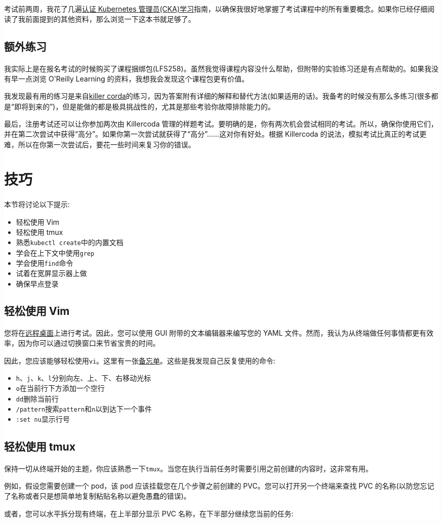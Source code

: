 考试前两周，我花了几遍[认证 Kubernetes 管理员(CKA)学习](https://learning.oreilly.com/library/view/certified-kubernetes-administrator/9781098107215/)指南，以确保我很好地掌握了考试课程中的所有重要概念。如果你已经仔细阅读了我前面提到的其他资料，那么浏览一下这本书就足够了。

## 额外练习

我实际上是在报名考试的时候购买了课程捆绑包(LFS258)。虽然我觉得课程内容没什么帮助，但附带的实验练习还是有点帮助的。如果我没有早一点浏览 O'Reilly Learning 的资料，我想我会发现这个课程包更有价值。

我发现最有用的练习是来自[killer corda](https://killercoda.com/killer-shell-cka)的练习，因为答案附有详细的解释和替代方法(如果适用的话)。我备考的时候没有那么多练习(很多都是“即将到来的”)，但是能做的都是极具挑战性的，尤其是那些考验你故障排除能力的。

最后，注册考试还可以让你参加两次由 Killercoda 管理的样题考试。要明确的是，你有两次机会尝试相同的考试。所以，确保你使用它们，并在第二次尝试中获得“高分”。如果你第一次尝试就获得了“高分”……这对你有好处。根据 Killercoda 的说法，模拟考试比真正的考试更难，所以在你第一次尝试后，要花一些时间来复习你的错误。

# 技巧

本节将讨论以下提示:

*   轻松使用 Vim
*   轻松使用 tmux
*   熟悉`kubectl create`中的内置文档
*   学会在上下文中使用`grep`
*   学会使用`find`命令
*   试着在宽屏显示器上做
*   确保早点登录

## 轻松使用 Vim

您将在[远程桌面](https://docs.linuxfoundation.org/tc-docs/certification/lf-handbook2/exam-user-interface#lf_remote_desktop)上进行考试。因此，您可以使用 GUI 附带的文本编辑器来编写您的 YAML 文件。然而，我认为从终端做任何事情都更有效率，因为你可以通过切换窗口来节省宝贵的时间。

因此，您应该能够轻松使用`vi`。这里有一张[备忘单](http://vimsheet.com/)。这些是我发现自己反复使用的命令:

*   `h`、`j`、`k`、`l`分别向左、上、下、右移动光标
*   `o`在当前行下方添加一个空行
*   `dd`删除当前行
*   `/pattern`搜索`pattern`和`n`以到达下一个事件
*   `:set nu`显示行号

## 轻松使用 tmux

保持一切从终端开始的主题，你应该熟悉一下`tmux`。当您在执行当前任务时需要引用之前创建的内容时，这非常有用。

例如，假设您需要创建一个 pod，该 pod 应该挂载您在几个步骤之前创建的 PVC。您可以打开另一个终端来查找 PVC 的名称(以防您忘记了名称或者只是想简单地复制粘贴名称以避免愚蠢的错误)。

或者，您可以水平拆分现有终端，在上半部分显示 PVC 名称，在下半部分继续您当前的任务:
